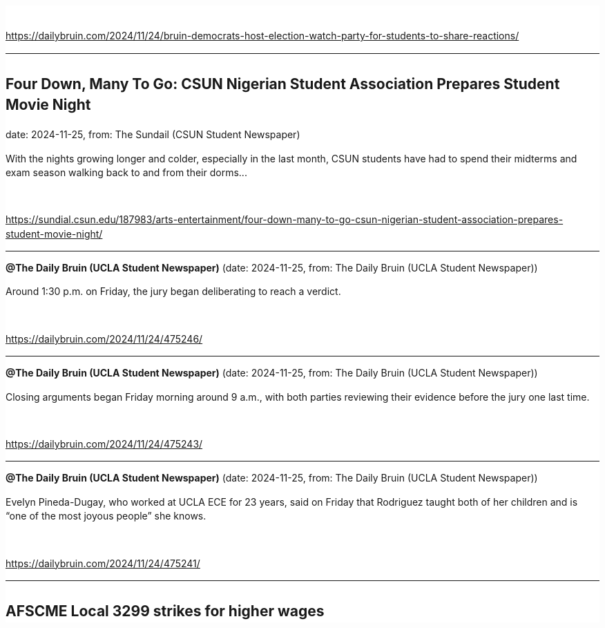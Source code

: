 <br> 

<https://dailybruin.com/2024/11/24/bruin-democrats-host-election-watch-party-for-students-to-share-reactions/>

---

## Four Down, Many To Go: CSUN Nigerian Student Association Prepares Student Movie Night

date: 2024-11-25, from: The Sundail (CSUN Student Newspaper)

With the nights growing longer and colder, especially in the last month, CSUN students have had to spend their midterms and exam season walking back to and from their dorms... 

<br> 

<https://sundial.csun.edu/187983/arts-entertainment/four-down-many-to-go-csun-nigerian-student-association-prepares-student-movie-night/>

---

**@The Daily Bruin (UCLA Student Newspaper)** (date: 2024-11-25, from: The Daily Bruin (UCLA Student Newspaper))

Around 1:30 p.m. on Friday, the jury began deliberating to reach a verdict. 

<br> 

<https://dailybruin.com/2024/11/24/475246/>

---

**@The Daily Bruin (UCLA Student Newspaper)** (date: 2024-11-25, from: The Daily Bruin (UCLA Student Newspaper))

Closing arguments began Friday morning around 9 a.m., with both parties reviewing their evidence before the jury one last time. 

<br> 

<https://dailybruin.com/2024/11/24/475243/>

---

**@The Daily Bruin (UCLA Student Newspaper)** (date: 2024-11-25, from: The Daily Bruin (UCLA Student Newspaper))

Evelyn Pineda-Dugay, who worked at UCLA ECE for 23 years, said on Friday that Rodriguez taught both of her children and is &#8220;one of the most joyous people&#8221; she knows. 

<br> 

<https://dailybruin.com/2024/11/24/475241/>

---

## AFSCME Local 3299 strikes for higher wages
